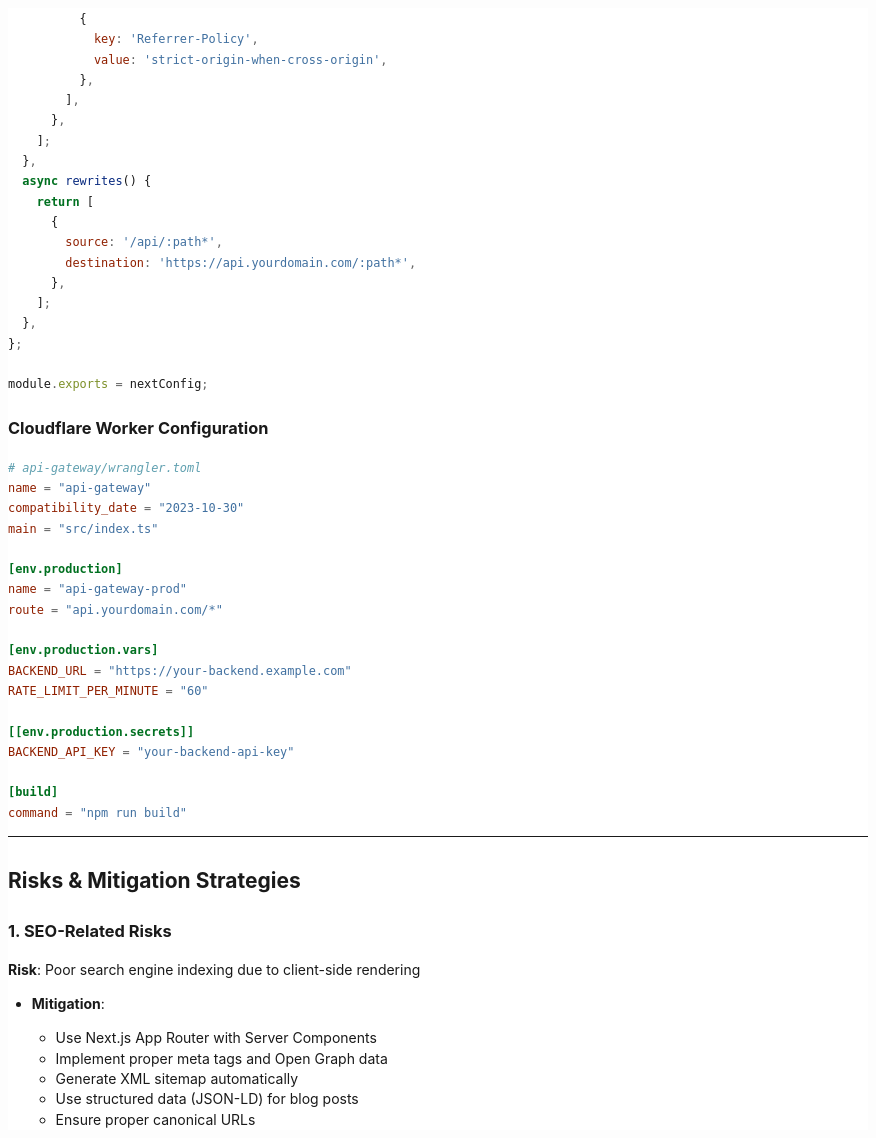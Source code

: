 ```javascript
          {
            key: 'Referrer-Policy',
            value: 'strict-origin-when-cross-origin',
          },
        ],
      },
    ];
  },
  async rewrites() {
    return [
      {
        source: '/api/:path*',
        destination: 'https://api.yourdomain.com/:path*',
      },
    ];
  },
};

module.exports = nextConfig;
```

### Cloudflare Worker Configuration

```toml
# api-gateway/wrangler.toml
name = "api-gateway"
compatibility_date = "2023-10-30"
main = "src/index.ts"

[env.production]
name = "api-gateway-prod"
route = "api.yourdomain.com/*"

[env.production.vars]
BACKEND_URL = "https://your-backend.example.com"
RATE_LIMIT_PER_MINUTE = "60"

[[env.production.secrets]]
BACKEND_API_KEY = "your-backend-api-key"

[build]
command = "npm run build"
```

---

## Risks & Mitigation Strategies

### 1. SEO-Related Risks

**Risk**: Poor search engine indexing due to client-side rendering
- **Mitigation**:
  - Use Next.js App Router with Server Components
  - Implement proper meta tags and Open Graph data
  - Generate XML sitemap automatically
  - Use structured data (JSON-LD) for blog posts
  - Ensure proper canonical URLs


  [key: string]: {